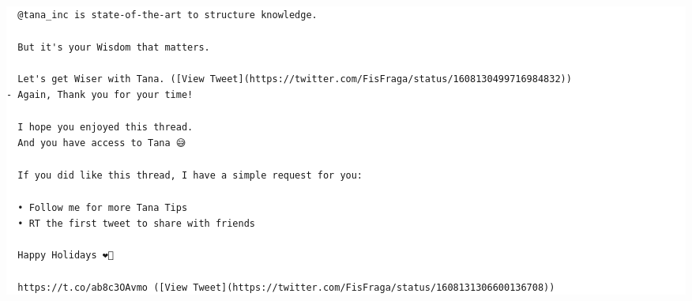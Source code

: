 	  @tana_inc is state-of-the-art to structure knowledge.
	  
	  But it's your Wisdom that matters.
	  
	  Let's get Wiser with Tana. ([View Tweet](https://twitter.com/FisFraga/status/1608130499716984832))
	- Again, Thank you for your time!
	  
	  I hope you enjoyed this thread.
	  And you have access to Tana 😅
	  
	  If you did like this thread, I have a simple request for you:
	  
	  • Follow me for more Tana Tips
	  • RT the first tweet to share with friends
	  
	  Happy Holidays ❤️‍🔥
	  
	  https://t.co/ab8c3OAvmo ([View Tweet](https://twitter.com/FisFraga/status/1608131306600136708))